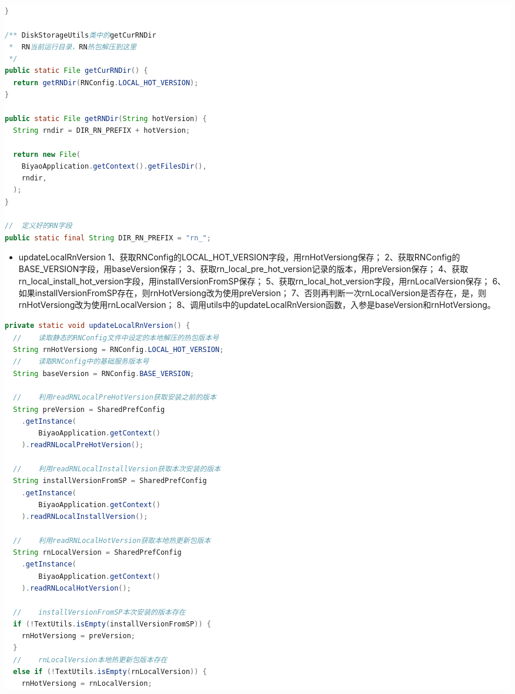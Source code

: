 ```java
}

/** DiskStorageUtils类中的getCurRNDir
 *	RN当前运行目录，RN热包解压到这里
 */
public static File getCurRNDir() {
  return getRNDir(RNConfig.LOCAL_HOT_VERSION);
}

public static File getRNDir(String hotVersion) {
  String rndir = DIR_RN_PREFIX + hotVersion;

  return new File(
    BiyaoApplication.getContext().getFilesDir(),
    rndir,
  );
}

//	定义好的RN字段
public static final String DIR_RN_PREFIX = "rn_";
```

- updateLocalRnVersion
1、获取RNConfig的LOCAL_HOT_VERSION字段，用rnHotVersiong保存；
2、获取RNConfig的BASE_VERSION字段，用baseVersion保存；
3、获取rn_local_pre_hot_version记录的版本，用preVersion保存；
4、获取rn_local_install_hot_version字段，用installVersionFromSP保存；
5、获取rn_local_hot_version字段，用rnLocalVersion保存；
6、如果installVersionFromSP存在，则rnHotVersiong改为使用preVersion；
7、否则再判断一次rnLocalVersion是否存在，是，则rnHotVersiong改为使用rnLocalVersion；
8、调用utils中的updateLocalRnVersion函数，入参是baseVersion和rnHotVersiong。

```java
private static void updateLocalRnVersion() {
  //	读取静态的RNConfig文件中设定的本地解压的热包版本号
  String rnHotVersiong = RNConfig.LOCAL_HOT_VERSION;
  //	读取RNConfig中的基础服务版本号
  String baseVersion = RNConfig.BASE_VERSION;

  //	利用readRNLocalPreHotVersion获取安装之前的版本
  String preVersion = SharedPrefConfig
    .getInstance(
  		BiyaoApplication.getContext()
  	).readRNLocalPreHotVersion();

  //	利用readRNLocalInstallVersion获取本次安装的版本
  String installVersionFromSP = SharedPrefConfig
    .getInstance(
  		BiyaoApplication.getContext()
  	).readRNLocalInstallVersion();

  //	利用readRNLocalHotVersion获取本地热更新包版本
  String rnLocalVersion = SharedPrefConfig
    .getInstance(
  		BiyaoApplication.getContext()
  	).readRNLocalHotVersion();

  //	installVersionFromSP本次安装的版本存在
  if (!TextUtils.isEmpty(installVersionFromSP)) {
    rnHotVersiong = preVersion;
  }
  //	rnLocalVersion本地热更新包版本存在
  else if (!TextUtils.isEmpty(rnLocalVersion)) {
    rnHotVersiong = rnLocalVersion;
```